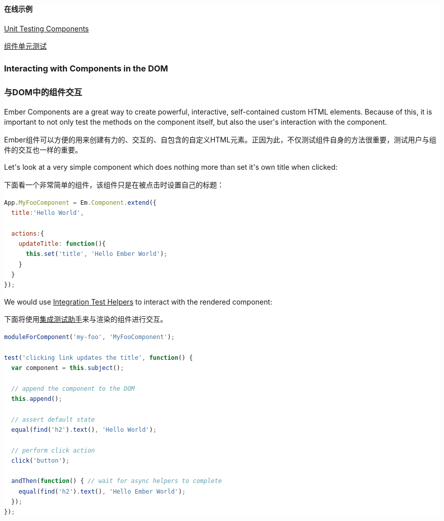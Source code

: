 #### 在线示例

<a class="jsbin-embed" href="http://jsbin.com/hihef/embed?output">Unit Testing 
Components</a>

<a class="jsbin-embed" href="http://jsbin.com/hihef/embed?output">组件单元测试</a>

### Interacting with Components in the DOM

### 与DOM中的组件交互

Ember Components are a great way to create powerful, interactive, self-contained 
custom HTML elements. Because of this, it is important to not only test the 
methods on the component itself, but also the user's interaction with the
component.

Ember组件可以方便的用来创建有力的、交互的、自包含的自定义HTML元素。正因为此，不仅测试组件自身的方法很重要，测试用户与组件的交互也一样的重要。

Let's look at a very simple component which does nothing more than set it's own
title when clicked:

下面看一个非常简单的组件，该组件只是在被点击时设置自己的标题：

```javascript
App.MyFooComponent = Em.Component.extend({
  title:'Hello World',
  
  actions:{
    updateTitle: function(){
      this.set('title', 'Hello Ember World');
    }
  }
});
```

We would use [Integration Test Helpers] to interact with the rendered component:

下面将使用[集成测试助手]来与渲染的组件进行交互。

```javascript
moduleForComponent('my-foo', 'MyFooComponent');

test('clicking link updates the title', function() {
  var component = this.subject();
  
  // append the component to the DOM
  this.append();
  
  // assert default state
  equal(find('h2').text(), 'Hello World');
  
  // perform click action
  click('button');
  
  andThen(function() { // wait for async helpers to complete
    equal(find('h2').text(), 'Hello Ember World');
  });
});
```


[Unit Testing Basics]: /guides/testing/unit-testing-basics
[Integration Test Helpers]: /guides/testing/test-helpers
[layout]: http://emberjs.com/api/classes/Ember.Component.html#property_layout
[单元测试基础]: /guides/testing/unit-testing-basics
[集成测试助手]: /guides/testing/test-helpers
[布局]: http://emberjs.com/api/classes/Ember.Component.html#property_layout